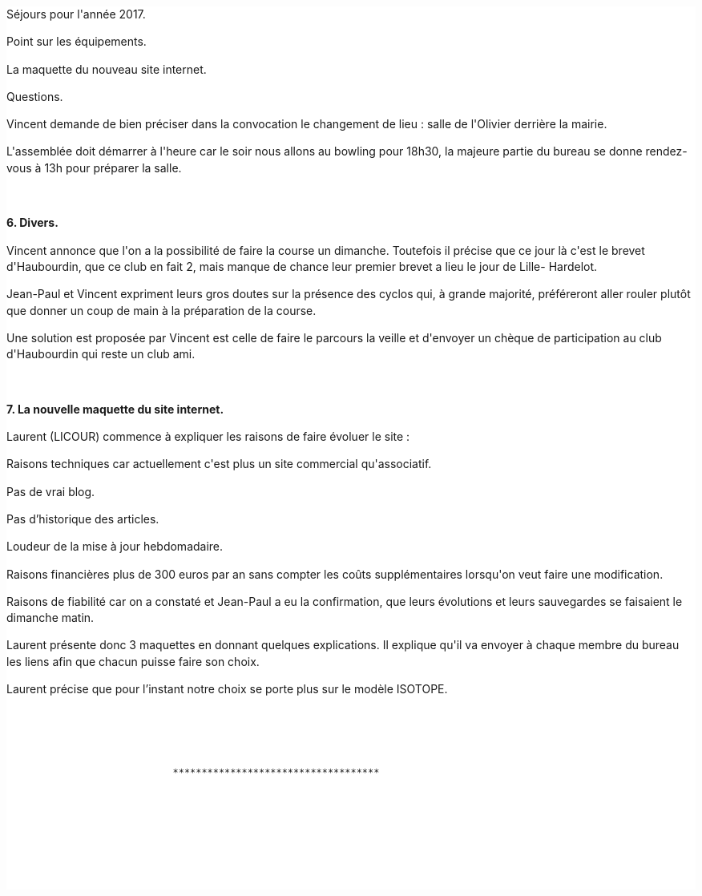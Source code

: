 Séjours pour l'année 2017.

Point sur les équipements.

La maquette du nouveau site internet.

Questions.

Vincent demande de bien préciser dans la convocation le changement de lieu&nbsp;: salle de l'Olivier derrière la mairie.

L'assemblée doit démarrer à l'heure car le soir nous allons au bowling pour 18h30, la majeure partie du bureau se donne rendez-vous à 13h pour préparer la salle.&nbsp;&nbsp;

&nbsp;

**6. Divers.**

Vincent annonce que l'on a la possibilité de faire la course un dimanche. Toutefois il précise que ce jour là c'est le brevet d'Haubourdin, que ce club en fait 2, mais manque de chance leur premier brevet a lieu le jour de Lille- Hardelot.

Jean-Paul et Vincent expriment leurs gros doutes sur la présence des cyclos qui, à grande majorité, préféreront aller rouler plutôt que donner un coup de main à la préparation de la course.

Une solution est proposée par Vincent est celle de faire le parcours la veille et d'envoyer un chèque de participation au club d'Haubourdin qui reste un club ami.

&nbsp;

**7. La nouvelle maquette du site internet.**

Laurent (LICOUR) commence à expliquer les raisons de faire évoluer le site&nbsp;:

Raisons techniques car actuellement c'est plus un site commercial qu'associatif.

Pas de vrai blog.

Pas d’historique des articles.

Loudeur de la mise à jour hebdomadaire.

Raisons financières plus de 300 euros par an sans compter les coûts supplémentaires lorsqu'on veut faire une modification.

Raisons de fiabilité car on a constaté et Jean-Paul a eu la confirmation, que leurs évolutions et leurs sauvegardes se faisaient le dimanche matin.

Laurent présente donc 3 maquettes en donnant quelques explications. Il explique qu'il va envoyer à chaque membre du bureau les liens afin que chacun puisse faire son choix.

Laurent précise que pour l’instant notre choix se porte plus sur le modèle ISOTOPE.

&nbsp;

&nbsp;

                                 ************************************

&nbsp;

&nbsp;

&nbsp;

&nbsp;